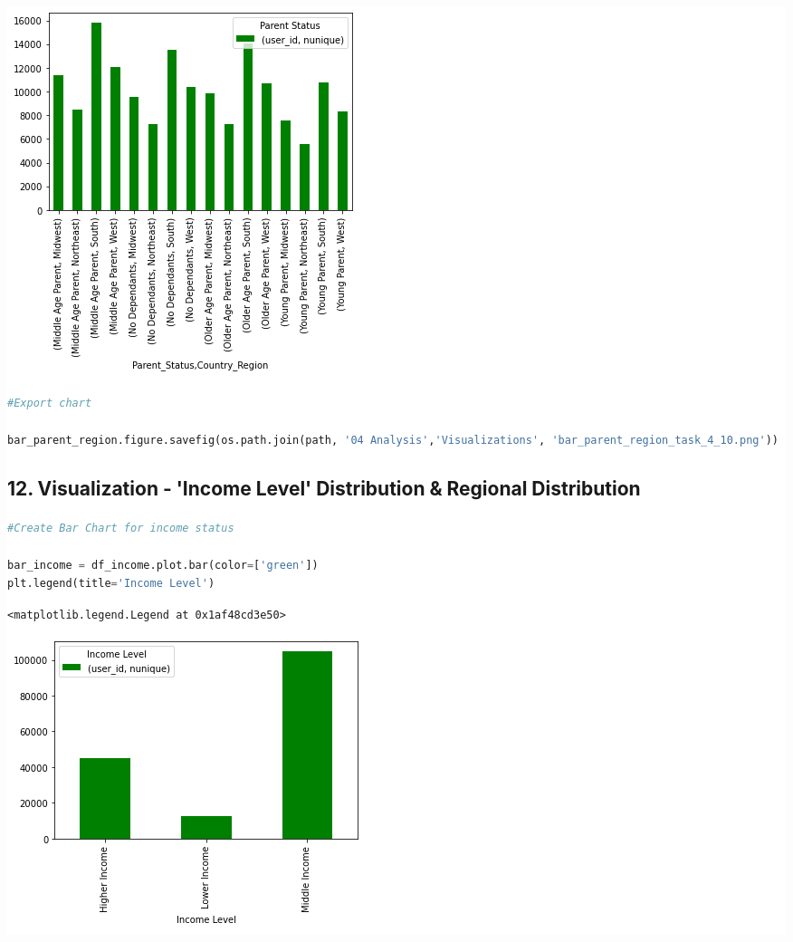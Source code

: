 ![png](output_153_1.png)
    



```python
#Export chart

bar_parent_region.figure.savefig(os.path.join(path, '04 Analysis','Visualizations', 'bar_parent_region_task_4_10.png'))
```

## 12. Visualization - 'Income Level' Distribution & Regional Distribution


```python
#Create Bar Chart for income status

bar_income = df_income.plot.bar(color=['green'])
plt.legend(title='Income Level')
```




    <matplotlib.legend.Legend at 0x1af48cd3e50>




    
![png](output_156_1.png)